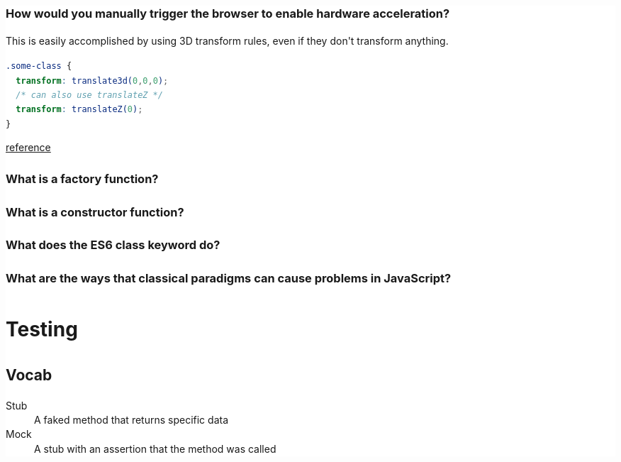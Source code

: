 ### How would you manually trigger the browser to enable hardware acceleration?
This is easily accomplished by using 3D transform rules, even if they don't transform anything.

```css
.some-class {
  transform: translate3d(0,0,0);
  /* can also use translateZ */
  transform: translateZ(0);
}
```
[reference](http://blog.teamtreehouse.com/increase-your-sites-performance-with-hardware-accelerated-css)

### What is a factory function?


### What is a constructor function?


### What does the ES6 class keyword do?


### What are the ways that classical paradigms can cause problems in JavaScript?

# Testing

## Vocab
<dl>
  <dt>Stub</dt>
  <dd>A faked method that returns specific data</dd>
  <dt>Mock</dt>
  <dd>A stub with an assertion that the method was called</dd>
</dl>
